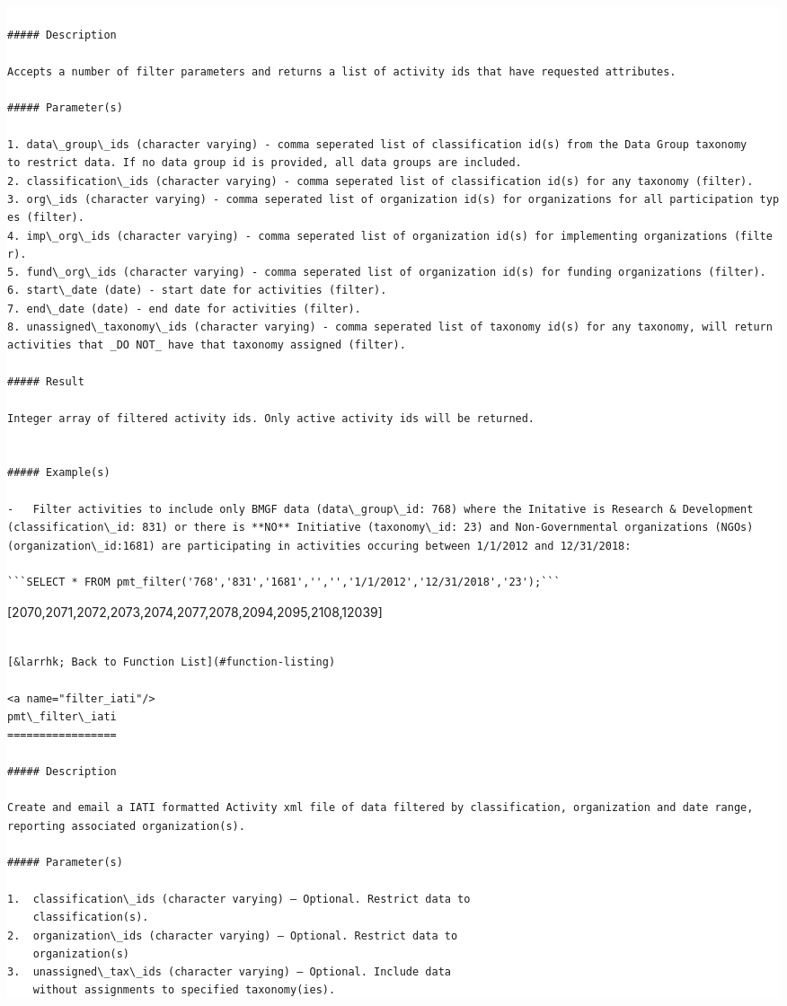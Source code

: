 ```

##### Description

Accepts a number of filter parameters and returns a list of activity ids that have requested attributes.

##### Parameter(s)

1. data\_group\_ids (character varying) - comma seperated list of classification id(s) from the Data Group taxonomy
to restrict data. If no data group id is provided, all data groups are included.
2. classification\_ids (character varying) - comma seperated list of classification id(s) for any taxonomy (filter).
3. org\_ids (character varying) - comma seperated list of organization id(s) for organizations for all participation types (filter).
4. imp\_org\_ids (character varying) - comma seperated list of organization id(s) for implementing organizations (filter).
5. fund\_org\_ids (character varying) - comma seperated list of organization id(s) for funding organizations (filter).
6. start\_date (date) - start date for activities (filter).
7. end\_date (date) - end date for activities (filter).
8. unassigned\_taxonomy\_ids (character varying) - comma seperated list of taxonomy id(s) for any taxonomy, will return activities that _DO NOT_ have that taxonomy assigned (filter).

##### Result

Integer array of filtered activity ids. Only active activity ids will be returned.


##### Example(s)

-   Filter activities to include only BMGF data (data\_group\_id: 768) where the Initative is Research & Development 
(classification\_id: 831) or there is **NO** Initiative (taxonomy\_id: 23) and Non-Governmental organizations (NGOs) 
(organization\_id:1681) are participating in activities occuring between 1/1/2012 and 12/31/2018:

```SELECT * FROM pmt_filter('768','831','1681','','','1/1/2012','12/31/2018','23');```

```
[2070,2071,2072,2073,2074,2077,2078,2094,2095,2108,12039]

```

[&larrhk; Back to Function List](#function-listing)

<a name="filter_iati"/>
pmt\_filter\_iati
=================

##### Description

Create and email a IATI formatted Activity xml file of data filtered by classification, organization and date range,
reporting associated organization(s).

##### Parameter(s)

1.  classification\_ids (character varying) – Optional. Restrict data to
    classification(s).
2.  organization\_ids (character varying) – Optional. Restrict data to
    organization(s)
3.  unassigned\_tax\_ids (character varying) – Optional. Include data
    without assignments to specified taxonomy(ies).
```